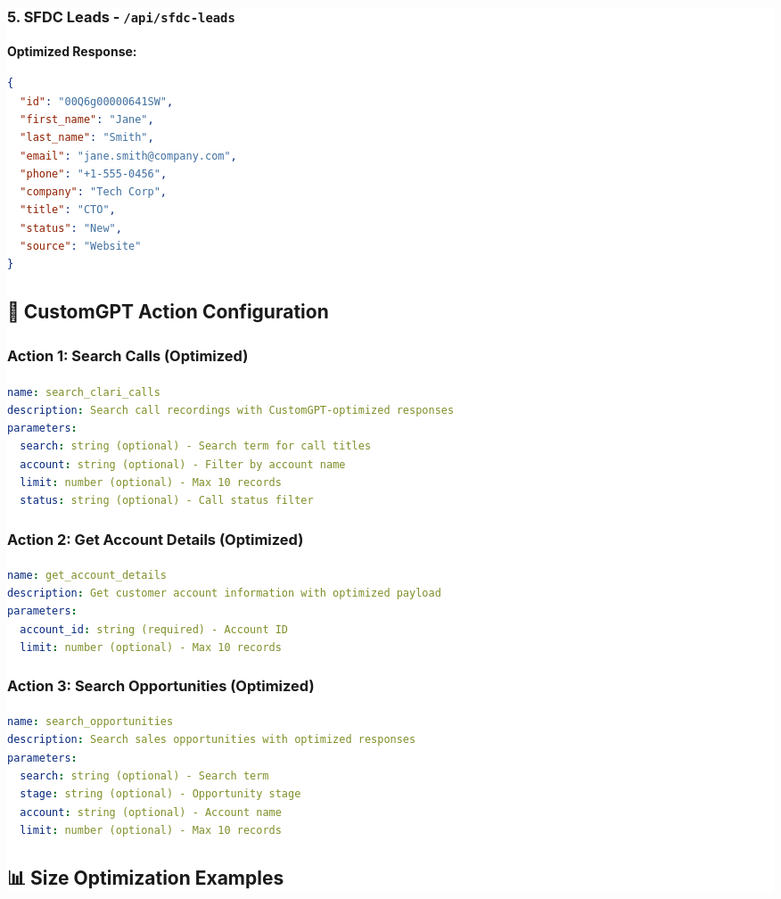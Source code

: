 ### 5. **SFDC Leads** - `/api/sfdc-leads`
**Optimized Response:**
```json
{
  "id": "00Q6g00000641SW",
  "first_name": "Jane",
  "last_name": "Smith",
  "email": "jane.smith@company.com",
  "phone": "+1-555-0456",
  "company": "Tech Corp",
  "title": "CTO",
  "status": "New",
  "source": "Website"
}
```

## 🎯 **CustomGPT Action Configuration**

### **Action 1: Search Calls (Optimized)**
```yaml
name: search_clari_calls
description: Search call recordings with CustomGPT-optimized responses
parameters:
  search: string (optional) - Search term for call titles
  account: string (optional) - Filter by account name
  limit: number (optional) - Max 10 records
  status: string (optional) - Call status filter
```

### **Action 2: Get Account Details (Optimized)**
```yaml
name: get_account_details
description: Get customer account information with optimized payload
parameters:
  account_id: string (required) - Account ID
  limit: number (optional) - Max 10 records
```

### **Action 3: Search Opportunities (Optimized)**
```yaml
name: search_opportunities
description: Search sales opportunities with optimized responses
parameters:
  search: string (optional) - Search term
  stage: string (optional) - Opportunity stage
  account: string (optional) - Account name
  limit: number (optional) - Max 10 records
```

## 📊 **Size Optimization Examples**
